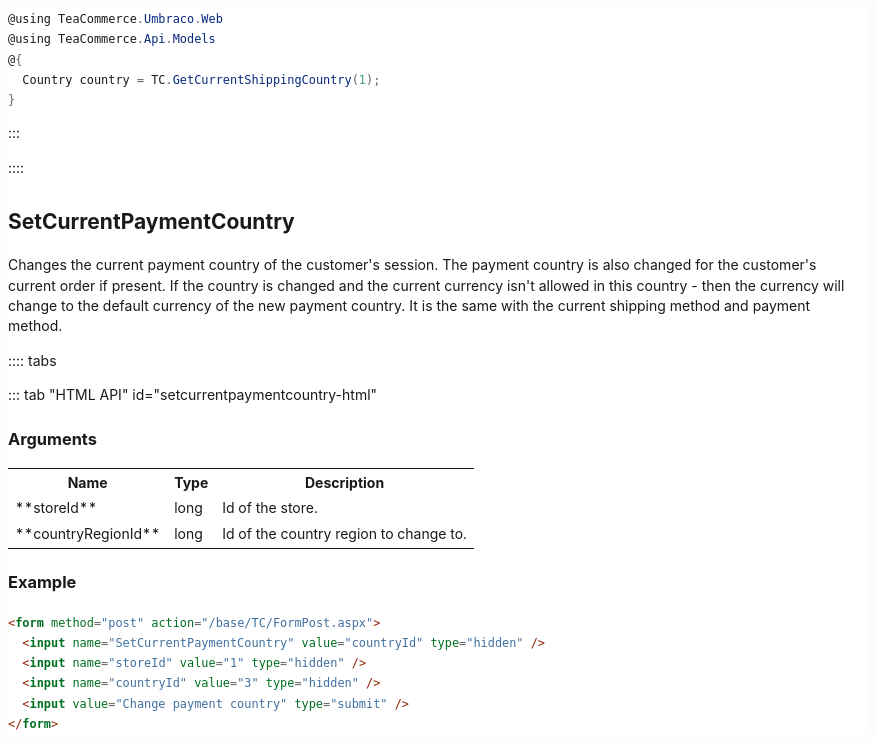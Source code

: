 ````csharp
@using TeaCommerce.Umbraco.Web
@using TeaCommerce.Api.Models
@{
  Country country = TC.GetCurrentShippingCountry(1);
}
````

:::

::::

## SetCurrentPaymentCountry

Changes the current payment country of the customer's session. The payment country is also changed for the customer's current order if present. If the country is changed and the current currency isn't allowed in this country - then the currency will change to the default currency of the new payment country. It is the same with the current shipping method and payment method.

:::: tabs

::: tab "HTML API" id="setcurrentpaymentcountry-html"

### Arguments

<table>
	<tr>
		<th>Name</th>
		<th>Type</th>
		<th>Description</th>
	</tr>
	<tr>
		<td>**storeId**</td>
		<td>long</td>
		<td>Id of the store.</td>
	</tr>
	<tr>
		<td>**countryRegionId**</td>
		<td>long</td>
		<td>Id of the country region to change to.</td>
	</tr>
</table>

### Example

````html
<form method="post" action="/base/TC/FormPost.aspx">
  <input name="SetCurrentPaymentCountry" value="countryId" type="hidden" />
  <input name="storeId" value="1" type="hidden" />
  <input name="countryId" value="3" type="hidden" />
  <input value="Change payment country" type="submit" />
</form>
````

